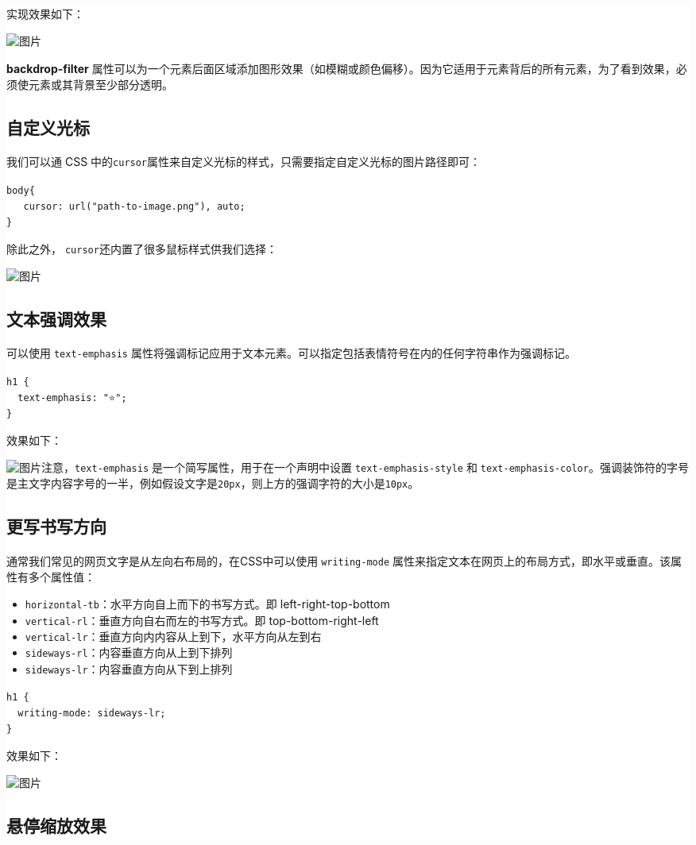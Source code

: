 实现效果如下：

![图片](https://mmbiz.qpic.cn/mmbiz_png/EO58xpw5UMPriahV7fgFT37NiagUiczUNKFfcNdEZ8zUDW3fCK5GfgsLbNN8fsopsB1ibm8mgRL43gUWo25CPI3KzA/640?wx_fmt=png&wxfrom=5&wx_lazy=1&wx_co=1)

**backdrop-filter** 属性可以为一个元素后面区域添加图形效果（如模糊或颜色偏移）。因为它适用于元素背后的所有元素，为了看到效果，必须使元素或其背景至少部分透明。

## 自定义光标

我们可以通 CSS 中的`cursor`属性来自定义光标的样式，只需要指定自定义光标的图片路径即可：

```
body{  
   cursor: url("path-to-image.png"), auto;
}
```

除此之外， `cursor`还内置了很多鼠标样式供我们选择：

![图片](https://mmbiz.qpic.cn/mmbiz_png/EO58xpw5UMPriahV7fgFT37NiagUiczUNKFCufc2a6NXEZQN48mjxnxEibunrI4hiaTvibkeNokhia6PwXq2Y4XVo4ibZg/640?wx_fmt=png&wxfrom=5&wx_lazy=1&wx_co=1)

## 文本强调效果

可以使用 `text-emphasis` 属性将强调标记应用于文本元素。可以指定包括表情符号在内的任何字符串作为强调标记。

```
h1 {
  text-emphasis: "⭐️";
}
```

效果如下：

![图片](https://mmbiz.qpic.cn/mmbiz_png/EO58xpw5UMPriahV7fgFT37NiagUiczUNKFvlL1lu92y4ibCjmorxg38DEdcxwfK8BzbQcfpJQSibdAibU5cMsssH9Fg/640?wx_fmt=png&wxfrom=5&wx_lazy=1&wx_co=1)注意，`text-emphasis` 是一个简写属性，用于在一个声明中设置 `text-emphasis-style` 和 `text-emphasis-color`。强调装饰符的字号是主文字内容字号的一半，例如假设文字是`20px`，则上方的强调字符的大小是`10px`。

## 更写书写方向

通常我们常见的网页文字是从左向右布局的，在CSS中可以使用 `writing-mode` 属性来指定文本在网页上的布局方式，即水平或垂直。该属性有多个属性值：

- `horizontal-tb`：水平方向自上而下的书写方式。即 left-right-top-bottom
- `vertical-rl`：垂直方向自右而左的书写方式。即 top-bottom-right-left
- `vertical-lr`：垂直方向内内容从上到下，水平方向从左到右
- `sideways-rl`：内容垂直方向从上到下排列
- `sideways-lr`：内容垂直方向从下到上排列

```
h1 {
  writing-mode: sideways-lr;
}
```

效果如下：

![图片](https://mmbiz.qpic.cn/mmbiz_png/EO58xpw5UMPriahV7fgFT37NiagUiczUNKFsbODQrxFbiad8iaMLSawH7XMa1ibvuDKTVW1aXUGlrBmW7xqnzJnicPib0Q/640?wx_fmt=png&wxfrom=5&wx_lazy=1&wx_co=1)

## 悬停缩放效果

